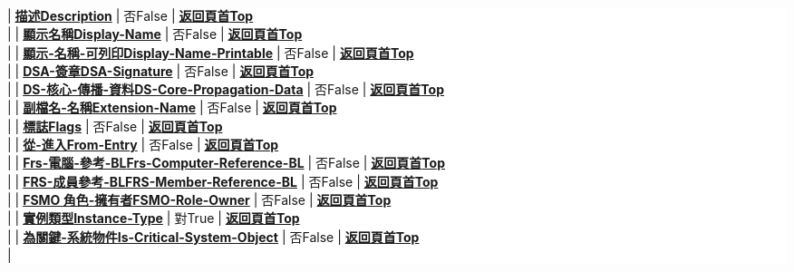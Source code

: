 | [<span data-ttu-id="c26c1-188">**描述**</span><span class="sxs-lookup"><span data-stu-id="c26c1-188">**Description**</span></span>](a-description.md)                                      | <span data-ttu-id="c26c1-189">否</span><span class="sxs-lookup"><span data-stu-id="c26c1-189">False</span></span>     | [<span data-ttu-id="c26c1-190">**返回頁首**</span><span class="sxs-lookup"><span data-stu-id="c26c1-190">**Top**</span></span>](c-top.md)<br/> |
| [<span data-ttu-id="c26c1-191">**顯示名稱**</span><span class="sxs-lookup"><span data-stu-id="c26c1-191">**Display-Name**</span></span>](a-displayname.md)                                     | <span data-ttu-id="c26c1-192">否</span><span class="sxs-lookup"><span data-stu-id="c26c1-192">False</span></span>     | [<span data-ttu-id="c26c1-193">**返回頁首**</span><span class="sxs-lookup"><span data-stu-id="c26c1-193">**Top**</span></span>](c-top.md)<br/> |
| [<span data-ttu-id="c26c1-194">**顯示-名稱-可列印**</span><span class="sxs-lookup"><span data-stu-id="c26c1-194">**Display-Name-Printable**</span></span>](a-displaynameprintable.md)                  | <span data-ttu-id="c26c1-195">否</span><span class="sxs-lookup"><span data-stu-id="c26c1-195">False</span></span>     | [<span data-ttu-id="c26c1-196">**返回頁首**</span><span class="sxs-lookup"><span data-stu-id="c26c1-196">**Top**</span></span>](c-top.md)<br/> |
| [<span data-ttu-id="c26c1-197">**DSA-簽章**</span><span class="sxs-lookup"><span data-stu-id="c26c1-197">**DSA-Signature**</span></span>](a-dsasignature.md)                                   | <span data-ttu-id="c26c1-198">否</span><span class="sxs-lookup"><span data-stu-id="c26c1-198">False</span></span>     | [<span data-ttu-id="c26c1-199">**返回頁首**</span><span class="sxs-lookup"><span data-stu-id="c26c1-199">**Top**</span></span>](c-top.md)<br/> |
| [<span data-ttu-id="c26c1-200">**DS-核心-傳播-資料**</span><span class="sxs-lookup"><span data-stu-id="c26c1-200">**DS-Core-Propagation-Data**</span></span>](a-dscorepropagationdata.md)               | <span data-ttu-id="c26c1-201">否</span><span class="sxs-lookup"><span data-stu-id="c26c1-201">False</span></span>     | [<span data-ttu-id="c26c1-202">**返回頁首**</span><span class="sxs-lookup"><span data-stu-id="c26c1-202">**Top**</span></span>](c-top.md)<br/> |
| [<span data-ttu-id="c26c1-203">**副檔名-名稱**</span><span class="sxs-lookup"><span data-stu-id="c26c1-203">**Extension-Name**</span></span>](a-extensionname.md)                                 | <span data-ttu-id="c26c1-204">否</span><span class="sxs-lookup"><span data-stu-id="c26c1-204">False</span></span>     | [<span data-ttu-id="c26c1-205">**返回頁首**</span><span class="sxs-lookup"><span data-stu-id="c26c1-205">**Top**</span></span>](c-top.md)<br/> |
| [<span data-ttu-id="c26c1-206">**標誌**</span><span class="sxs-lookup"><span data-stu-id="c26c1-206">**Flags**</span></span>](a-flags.md)                                                  | <span data-ttu-id="c26c1-207">否</span><span class="sxs-lookup"><span data-stu-id="c26c1-207">False</span></span>     | [<span data-ttu-id="c26c1-208">**返回頁首**</span><span class="sxs-lookup"><span data-stu-id="c26c1-208">**Top**</span></span>](c-top.md)<br/> |
| [<span data-ttu-id="c26c1-209">**從-進入**</span><span class="sxs-lookup"><span data-stu-id="c26c1-209">**From-Entry**</span></span>](a-fromentry.md)                                         | <span data-ttu-id="c26c1-210">否</span><span class="sxs-lookup"><span data-stu-id="c26c1-210">False</span></span>     | [<span data-ttu-id="c26c1-211">**返回頁首**</span><span class="sxs-lookup"><span data-stu-id="c26c1-211">**Top**</span></span>](c-top.md)<br/> |
| [<span data-ttu-id="c26c1-212">**Frs-電腦-參考-BL**</span><span class="sxs-lookup"><span data-stu-id="c26c1-212">**Frs-Computer-Reference-BL**</span></span>](a-frscomputerreferencebl.md)             | <span data-ttu-id="c26c1-213">否</span><span class="sxs-lookup"><span data-stu-id="c26c1-213">False</span></span>     | [<span data-ttu-id="c26c1-214">**返回頁首**</span><span class="sxs-lookup"><span data-stu-id="c26c1-214">**Top**</span></span>](c-top.md)<br/> |
| [<span data-ttu-id="c26c1-215">**FRS-成員參考-BL**</span><span class="sxs-lookup"><span data-stu-id="c26c1-215">**FRS-Member-Reference-BL**</span></span>](a-frsmemberreferencebl.md)                 | <span data-ttu-id="c26c1-216">否</span><span class="sxs-lookup"><span data-stu-id="c26c1-216">False</span></span>     | [<span data-ttu-id="c26c1-217">**返回頁首**</span><span class="sxs-lookup"><span data-stu-id="c26c1-217">**Top**</span></span>](c-top.md)<br/> |
| [<span data-ttu-id="c26c1-218">**FSMO 角色-擁有者**</span><span class="sxs-lookup"><span data-stu-id="c26c1-218">**FSMO-Role-Owner**</span></span>](a-fsmoroleowner.md)                                | <span data-ttu-id="c26c1-219">否</span><span class="sxs-lookup"><span data-stu-id="c26c1-219">False</span></span>     | [<span data-ttu-id="c26c1-220">**返回頁首**</span><span class="sxs-lookup"><span data-stu-id="c26c1-220">**Top**</span></span>](c-top.md)<br/> |
| [<span data-ttu-id="c26c1-221">**實例類型**</span><span class="sxs-lookup"><span data-stu-id="c26c1-221">**Instance-Type**</span></span>](a-instancetype.md)                                   | <span data-ttu-id="c26c1-222">對</span><span class="sxs-lookup"><span data-stu-id="c26c1-222">True</span></span>      | [<span data-ttu-id="c26c1-223">**返回頁首**</span><span class="sxs-lookup"><span data-stu-id="c26c1-223">**Top**</span></span>](c-top.md)<br/> |
| [<span data-ttu-id="c26c1-224">**為關鍵-系統物件**</span><span class="sxs-lookup"><span data-stu-id="c26c1-224">**Is-Critical-System-Object**</span></span>](a-iscriticalsystemobject.md)             | <span data-ttu-id="c26c1-225">否</span><span class="sxs-lookup"><span data-stu-id="c26c1-225">False</span></span>     | [<span data-ttu-id="c26c1-226">**返回頁首**</span><span class="sxs-lookup"><span data-stu-id="c26c1-226">**Top**</span></span>](c-top.md)<br/> |